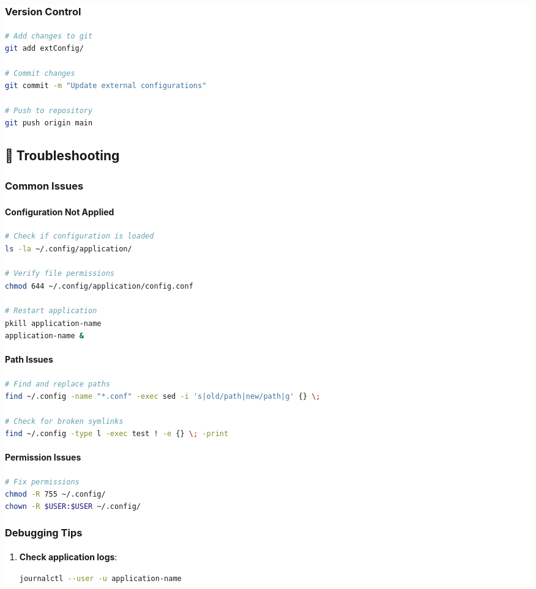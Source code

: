 ### Version Control

```bash
# Add changes to git
git add extConfig/

# Commit changes
git commit -m "Update external configurations"

# Push to repository
git push origin main
```

## 🐛 Troubleshooting

### Common Issues

#### Configuration Not Applied
```bash
# Check if configuration is loaded
ls -la ~/.config/application/

# Verify file permissions
chmod 644 ~/.config/application/config.conf

# Restart application
pkill application-name
application-name &
```

#### Path Issues
```bash
# Find and replace paths
find ~/.config -name "*.conf" -exec sed -i 's|old/path|new/path|g' {} \;

# Check for broken symlinks
find ~/.config -type l -exec test ! -e {} \; -print
```

#### Permission Issues
```bash
# Fix permissions
chmod -R 755 ~/.config/
chown -R $USER:$USER ~/.config/
```

### Debugging Tips

1. **Check application logs**:
   ```bash
   journalctl --user -u application-name
   ```
